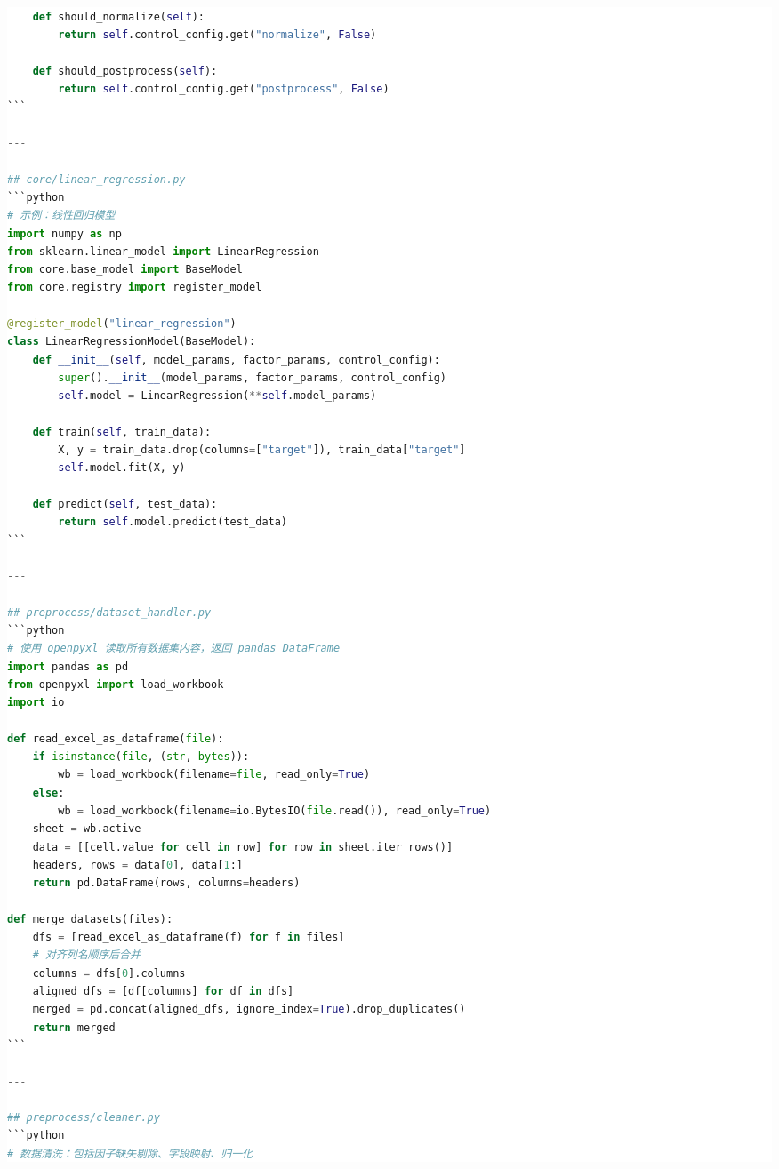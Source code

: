 ~~~python
    def should_normalize(self):
        return self.control_config.get("normalize", False)

    def should_postprocess(self):
        return self.control_config.get("postprocess", False)
```

---

## core/linear_regression.py
```python
# 示例：线性回归模型
import numpy as np
from sklearn.linear_model import LinearRegression
from core.base_model import BaseModel
from core.registry import register_model

@register_model("linear_regression")
class LinearRegressionModel(BaseModel):
    def __init__(self, model_params, factor_params, control_config):
        super().__init__(model_params, factor_params, control_config)
        self.model = LinearRegression(**self.model_params)

    def train(self, train_data):
        X, y = train_data.drop(columns=["target"]), train_data["target"]
        self.model.fit(X, y)

    def predict(self, test_data):
        return self.model.predict(test_data)
```

---

## preprocess/dataset_handler.py
```python
# 使用 openpyxl 读取所有数据集内容，返回 pandas DataFrame
import pandas as pd
from openpyxl import load_workbook
import io

def read_excel_as_dataframe(file):
    if isinstance(file, (str, bytes)):
        wb = load_workbook(filename=file, read_only=True)
    else:
        wb = load_workbook(filename=io.BytesIO(file.read()), read_only=True)
    sheet = wb.active
    data = [[cell.value for cell in row] for row in sheet.iter_rows()]
    headers, rows = data[0], data[1:]
    return pd.DataFrame(rows, columns=headers)

def merge_datasets(files):
    dfs = [read_excel_as_dataframe(f) for f in files]
    # 对齐列名顺序后合并
    columns = dfs[0].columns
    aligned_dfs = [df[columns] for df in dfs]
    merged = pd.concat(aligned_dfs, ignore_index=True).drop_duplicates()
    return merged
```

---

## preprocess/cleaner.py
```python
# 数据清洗：包括因子缺失剔除、字段映射、归一化
~~~
